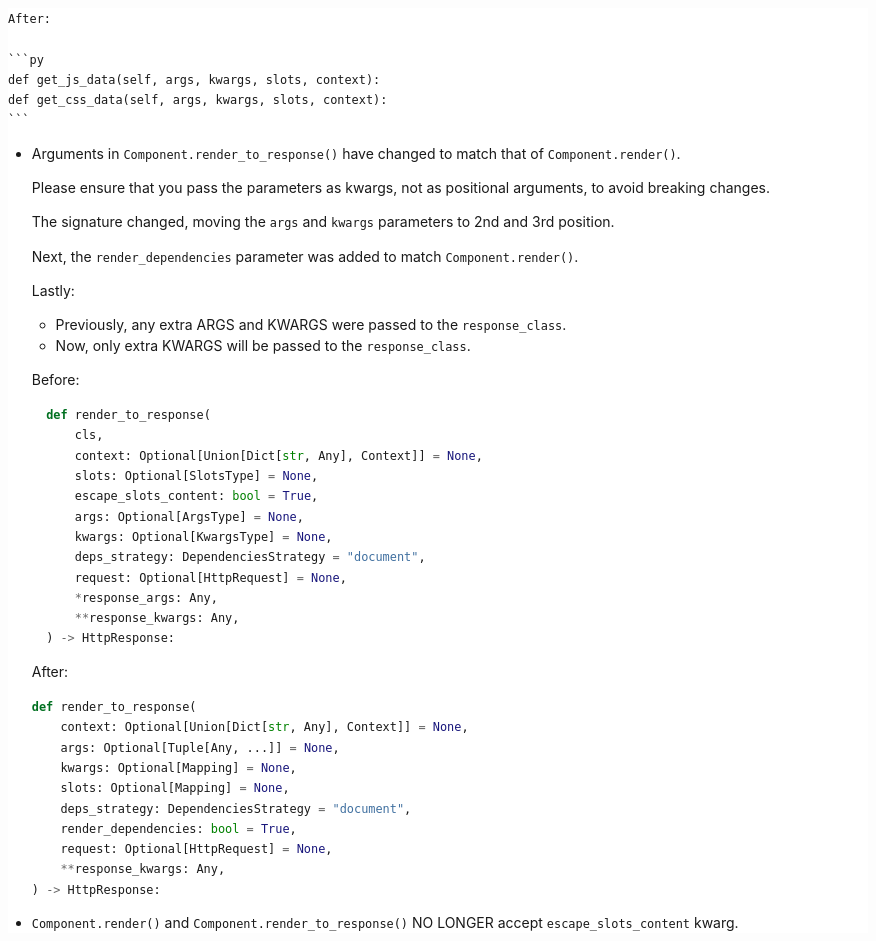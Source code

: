     After:

    ```py
    def get_js_data(self, args, kwargs, slots, context):
    def get_css_data(self, args, kwargs, slots, context):
    ```

- Arguments in `Component.render_to_response()` have changed
  to match that of `Component.render()`.

    Please ensure that you pass the parameters as kwargs, not as positional arguments,
    to avoid breaking changes.

    The signature changed, moving the `args` and `kwargs` parameters to 2nd and 3rd position.

    Next, the `render_dependencies` parameter was added to match `Component.render()`.

    Lastly:
    
    - Previously, any extra ARGS and KWARGS were passed to the `response_class`.
    - Now, only extra KWARGS will be passed to the `response_class`.

    Before:

    ```py
      def render_to_response(
          cls,
          context: Optional[Union[Dict[str, Any], Context]] = None,
          slots: Optional[SlotsType] = None,
          escape_slots_content: bool = True,
          args: Optional[ArgsType] = None,
          kwargs: Optional[KwargsType] = None,
          deps_strategy: DependenciesStrategy = "document",
          request: Optional[HttpRequest] = None,
          *response_args: Any,
          **response_kwargs: Any,
      ) -> HttpResponse:
    ```

    After:

    ```py
    def render_to_response(
        context: Optional[Union[Dict[str, Any], Context]] = None,
        args: Optional[Tuple[Any, ...]] = None,
        kwargs: Optional[Mapping] = None,
        slots: Optional[Mapping] = None,
        deps_strategy: DependenciesStrategy = "document",
        render_dependencies: bool = True,
        request: Optional[HttpRequest] = None,
        **response_kwargs: Any,
    ) -> HttpResponse:
    ```

- `Component.render()` and `Component.render_to_response()` NO LONGER accept `escape_slots_content` kwarg.
